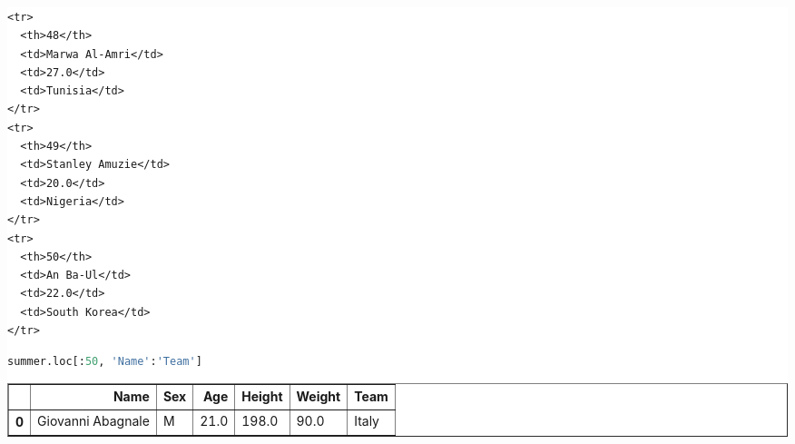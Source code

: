     <tr>
      <th>48</th>
      <td>Marwa Al-Amri</td>
      <td>27.0</td>
      <td>Tunisia</td>
    </tr>
    <tr>
      <th>49</th>
      <td>Stanley Amuzie</td>
      <td>20.0</td>
      <td>Nigeria</td>
    </tr>
    <tr>
      <th>50</th>
      <td>An Ba-Ul</td>
      <td>22.0</td>
      <td>South Korea</td>
    </tr>
  </tbody>
</table>
</div>




```python
summer.loc[:50, 'Name':'Team']
```




<div>
<style scoped>
    .dataframe tbody tr th:only-of-type {
        vertical-align: middle;
    }

    .dataframe tbody tr th {
        vertical-align: top;
    }

    .dataframe thead th {
        text-align: right;
    }
</style>
<table border="1" class="dataframe">
  <thead>
    <tr style="text-align: right;">
      <th></th>
      <th>Name</th>
      <th>Sex</th>
      <th>Age</th>
      <th>Height</th>
      <th>Weight</th>
      <th>Team</th>
    </tr>
  </thead>
  <tbody>
    <tr>
      <th>0</th>
      <td>Giovanni Abagnale</td>
      <td>M</td>
      <td>21.0</td>
      <td>198.0</td>
      <td>90.0</td>
      <td>Italy</td>
    </tr>